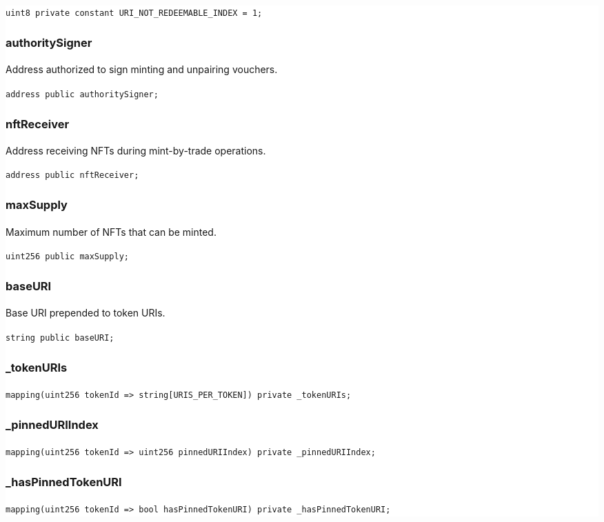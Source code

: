 ```solidity
uint8 private constant URI_NOT_REDEEMABLE_INDEX = 1;
```


### authoritySigner
Address authorized to sign minting and unpairing vouchers.


```solidity
address public authoritySigner;
```


### nftReceiver
Address receiving NFTs during mint-by-trade operations.


```solidity
address public nftReceiver;
```


### maxSupply
Maximum number of NFTs that can be minted.


```solidity
uint256 public maxSupply;
```


### baseURI
Base URI prepended to token URIs.


```solidity
string public baseURI;
```


### _tokenURIs

```solidity
mapping(uint256 tokenId => string[URIS_PER_TOKEN]) private _tokenURIs;
```


### _pinnedURIIndex

```solidity
mapping(uint256 tokenId => uint256 pinnedURIIndex) private _pinnedURIIndex;
```


### _hasPinnedTokenURI

```solidity
mapping(uint256 tokenId => bool hasPinnedTokenURI) private _hasPinnedTokenURI;
```
